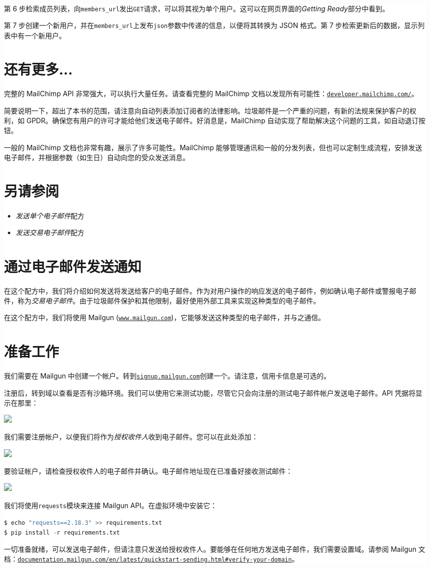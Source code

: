 第 6 步检索成员列表，向`members_url`发出`GET`请求，可以将其视为单个用户。这可以在网页界面的*Getting Ready*部分中看到。

第 7 步创建一个新用户，并在`members_url`上发布`json`参数中传递的信息，以便将其转换为 JSON 格式。第 7 步检索更新后的数据，显示列表中有一个新用户。

# 还有更多...

完整的 MailChimp API 非常强大，可以执行大量任务。请查看完整的 MailChimp 文档以发现所有可能性：[`developer.mailchimp.com/`](https://developer.mailchimp.com/)。

简要说明一下，超出了本书的范围，请注意向自动列表添加订阅者的法律影响。垃圾邮件是一个严重的问题，有新的法规来保护客户的权利，如 GPDR。确保您有用户的许可才能给他们发送电子邮件。好消息是，MailChimp 自动实现了帮助解决这个问题的工具，如自动退订按钮。

一般的 MailChimp 文档也非常有趣，展示了许多可能性。MailChimp 能够管理通讯和一般的分发列表，但也可以定制生成流程，安排发送电子邮件，并根据参数（如生日）自动向您的受众发送消息。

# 另请参阅

+   *发送单个电子邮件*配方

+   *发送交易电子邮件*配方

# 通过电子邮件发送通知

在这个配方中，我们将介绍如何发送将发送给客户的电子邮件。作为对用户操作的响应发送的电子邮件，例如确认电子邮件或警报电子邮件，称为*交易电子邮件*。由于垃圾邮件保护和其他限制，最好使用外部工具来实现这种类型的电子邮件。

在这个配方中，我们将使用 Mailgun ([`www.mailgun.com`](https://www.mailgun.com))，它能够发送这种类型的电子邮件，并与之通信。

# 准备工作

我们需要在 Mailgun 中创建一个帐户。转到[`signup.mailgun.com`](https://signup.mailgun.com/new/signup)创建一个。请注意，信用卡信息是可选的。

注册后，转到域以查看是否有沙箱环境。我们可以使用它来测试功能，尽管它只会向注册的测试电子邮件帐户发送电子邮件。API 凭据将显示在那里：

![](https://github.com/OpenDocCN/freelearn-python-zh/raw/master/docs/py-auto-cb/img/f287dcdc-a84e-4cd0-9df3-abae2afae51a.png)

我们需要注册帐户，以便我们将作为*授权收件人*收到电子邮件。您可以在此处添加：

![](https://github.com/OpenDocCN/freelearn-python-zh/raw/master/docs/py-auto-cb/img/eacf6ffc-c628-4baf-8292-c4eec436fd98.png)

要验证帐户，请检查授权收件人的电子邮件并确认。电子邮件地址现在已准备好接收测试邮件：

![](https://github.com/OpenDocCN/freelearn-python-zh/raw/master/docs/py-auto-cb/img/485590b4-1022-4f34-82ad-2859dac25be9.png)

我们将使用`requests`模块来连接 Mailgun API。在虚拟环境中安装它：

```py
$ echo "requests==2.18.3" >> requirements.txt
$ pip install -r requirements.txt
```

一切准备就绪，可以发送电子邮件，但请注意只发送给授权收件人。要能够在任何地方发送电子邮件，我们需要设置域。请参阅 Mailgun 文档：[`documentation.mailgun.com/en/latest/quickstart-sending.html#verify-your-domain`](https://documentation.mailgun.com/en/latest/quickstart-sending.html#verify-your-domain)。

